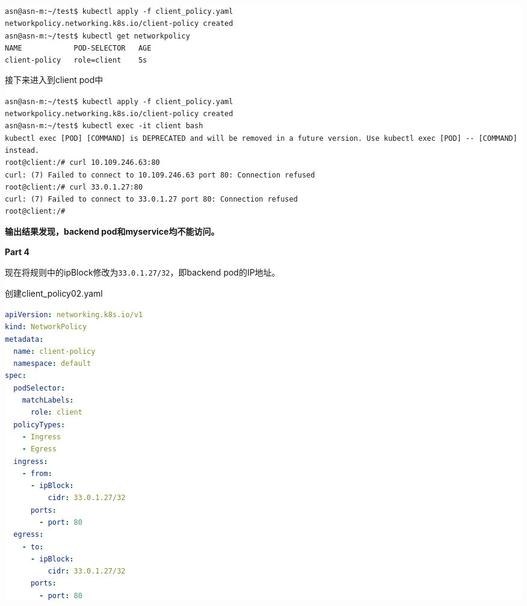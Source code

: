 ```shell
asn@asn-m:~/test$ kubectl apply -f client_policy.yaml 
networkpolicy.networking.k8s.io/client-policy created
asn@asn-m:~/test$ kubectl get networkpolicy
NAME            POD-SELECTOR   AGE
client-policy   role=client    5s
```

接下来进入到client pod中

```shell
asn@asn-m:~/test$ kubectl apply -f client_policy.yaml 
networkpolicy.networking.k8s.io/client-policy created
asn@asn-m:~/test$ kubectl exec -it client bash
kubectl exec [POD] [COMMAND] is DEPRECATED and will be removed in a future version. Use kubectl exec [POD] -- [COMMAND] instead.
root@client:/# curl 10.109.246.63:80
curl: (7) Failed to connect to 10.109.246.63 port 80: Connection refused
root@client:/# curl 33.0.1.27:80
curl: (7) Failed to connect to 33.0.1.27 port 80: Connection refused
root@client:/# 
```

**输出结果发现，backend pod和myservice均不能访问。**



**Part 4**

现在将规则中的ipBlock修改为`33.0.1.27/32`，即backend pod的IP地址。

创建client_policy02.yaml

```yaml
apiVersion: networking.k8s.io/v1
kind: NetworkPolicy
metadata:
  name: client-policy
  namespace: default
spec:
  podSelector: 
    matchLabels:
      role: client
  policyTypes:
    - Ingress
    - Egress
  ingress:
    - from:
      - ipBlock:
          cidr: 33.0.1.27/32
      ports:
        - port: 80
  egress:
    - to:
      - ipBlock:
          cidr: 33.0.1.27/32
      ports:
        - port: 80
```
